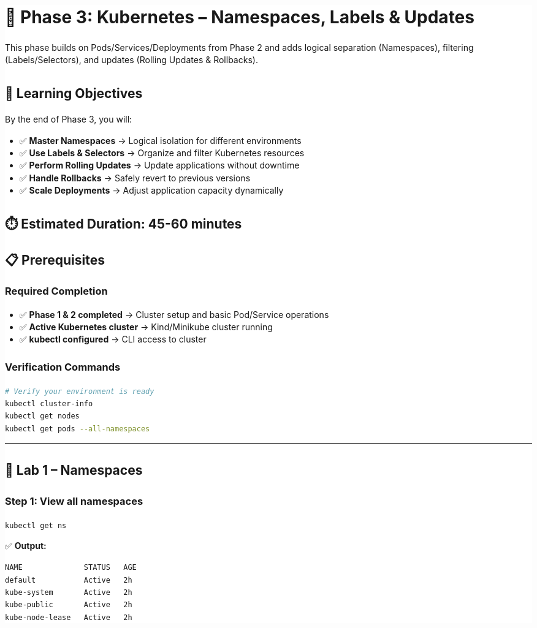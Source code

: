 # 📘 Phase 3: Kubernetes – Namespaces, Labels & Updates

This phase builds on Pods/Services/Deployments from Phase 2 and adds logical separation (Namespaces), filtering (Labels/Selectors), and updates (Rolling Updates & Rollbacks).

## 🎯 Learning Objectives

By the end of Phase 3, you will:
- ✅ **Master Namespaces** → Logical isolation for different environments
- ✅ **Use Labels & Selectors** → Organize and filter Kubernetes resources
- ✅ **Perform Rolling Updates** → Update applications without downtime
- ✅ **Handle Rollbacks** → Safely revert to previous versions
- ✅ **Scale Deployments** → Adjust application capacity dynamically

## ⏱️ Estimated Duration: 45-60 minutes

## 📋 Prerequisites

### Required Completion
- ✅ **Phase 1 & 2 completed** → Cluster setup and basic Pod/Service operations
- ✅ **Active Kubernetes cluster** → Kind/Minikube cluster running
- ✅ **kubectl configured** → CLI access to cluster

### Verification Commands
```bash
# Verify your environment is ready
kubectl cluster-info
kubectl get nodes
kubectl get pods --all-namespaces
```

---

## 🔹 Lab 1 – Namespaces

### Step 1: View all namespaces

```bash
kubectl get ns
```

✅ **Output:**

```
NAME              STATUS   AGE
default           Active   2h
kube-system       Active   2h
kube-public       Active   2h
kube-node-lease   Active   2h
```
